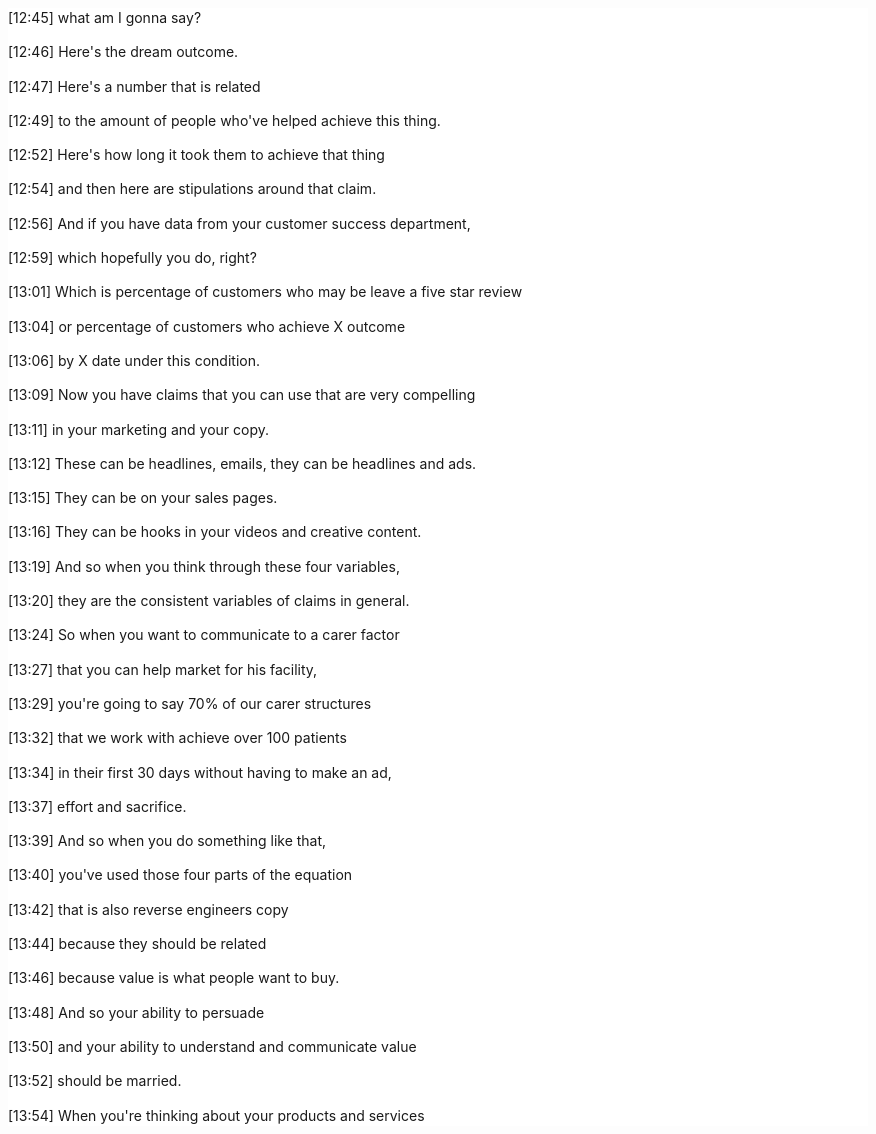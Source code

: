 [12:45] what am I gonna say?

[12:46] Here's the dream outcome.

[12:47] Here's a number that is related

[12:49] to the amount of people who've helped achieve this thing.

[12:52] Here's how long it took them to achieve that thing

[12:54] and then here are stipulations around that claim.

[12:56] And if you have data from your customer success department,

[12:59] which hopefully you do, right?

[13:01] Which is percentage of customers who may be leave a five star review

[13:04] or percentage of customers who achieve X outcome

[13:06] by X date under this condition.

[13:09] Now you have claims that you can use that are very compelling

[13:11] in your marketing and your copy.

[13:12] These can be headlines, emails, they can be headlines and ads.

[13:15] They can be on your sales pages.

[13:16] They can be hooks in your videos and creative content.

[13:19] And so when you think through these four variables,

[13:20] they are the consistent variables of claims in general.

[13:24] So when you want to communicate to a carer factor

[13:27] that you can help market for his facility,

[13:29] you're going to say 70% of our carer structures

[13:32] that we work with achieve over 100 patients

[13:34] in their first 30 days without having to make an ad,

[13:37] effort and sacrifice.

[13:39] And so when you do something like that,

[13:40] you've used those four parts of the equation

[13:42] that is also reverse engineers copy

[13:44] because they should be related

[13:46] because value is what people want to buy.

[13:48] And so your ability to persuade

[13:50] and your ability to understand and communicate value

[13:52] should be married.

[13:54] When you're thinking about your products and services
